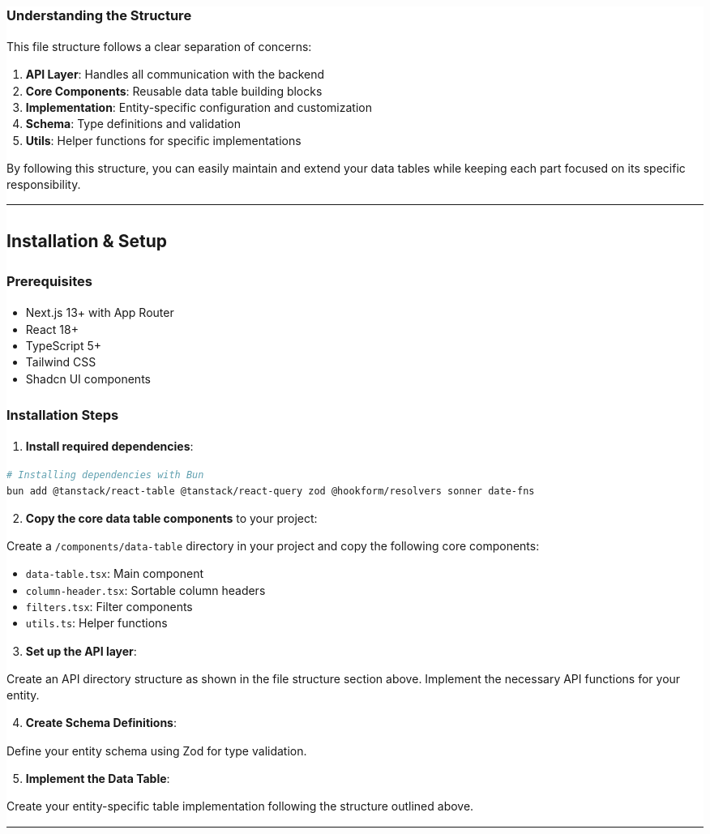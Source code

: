 ### Understanding the Structure

This file structure follows a clear separation of concerns:

1. **API Layer**: Handles all communication with the backend
2. **Core Components**: Reusable data table building blocks
3. **Implementation**: Entity-specific configuration and customization
4. **Schema**: Type definitions and validation
5. **Utils**: Helper functions for specific implementations

By following this structure, you can easily maintain and extend your data tables while keeping each part focused on its specific responsibility.

---

## Installation & Setup

### Prerequisites

- Next.js 13+ with App Router
- React 18+
- TypeScript 5+
- Tailwind CSS
- Shadcn UI components

### Installation Steps

1. **Install required dependencies**:

```bash
# Installing dependencies with Bun
bun add @tanstack/react-table @tanstack/react-query zod @hookform/resolvers sonner date-fns
```

2. **Copy the core data table components** to your project:

Create a `/components/data-table` directory in your project and copy the following core components:

- `data-table.tsx`: Main component
- `column-header.tsx`: Sortable column headers
- `filters.tsx`: Filter components
- `utils.ts`: Helper functions

3. **Set up the API layer**:

Create an API directory structure as shown in the file structure section above. Implement the necessary API functions for your entity.

4. **Create Schema Definitions**:

Define your entity schema using Zod for type validation.

5. **Implement the Data Table**:

Create your entity-specific table implementation following the structure outlined above.

---

